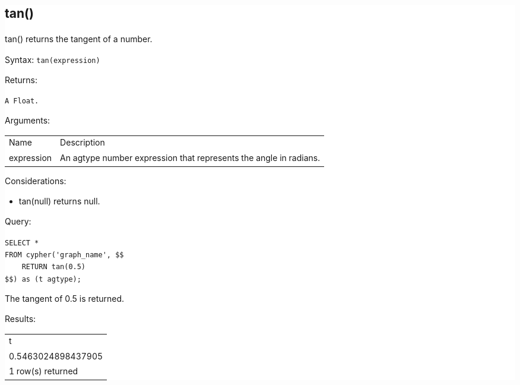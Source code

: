 

## tan()

tan() returns the tangent of a number.

Syntax: `tan(expression)`

Returns:


```
A Float.
```


Arguments:


<table>
  <tr>
   <td>Name
   </td>
   <td>Description
   </td>
  </tr>
  <tr>
   <td>expression
   </td>
   <td>An agtype number expression that represents the angle in radians.
   </td>
  </tr>
</table>


Considerations:



* tan(null) returns null.

Query:


```
SELECT *
FROM cypher('graph_name', $$
    RETURN tan(0.5)
$$) as (t agtype);
```


The tangent of 0.5 is returned.

Results:


<table>
  <tr>
   <td>t
   </td>
  </tr>
  <tr>
   <td>0.5463024898437905
   </td>
  </tr>
  <tr>
   <td>1 row(s) returned
   </td>
  </tr>
</table>
